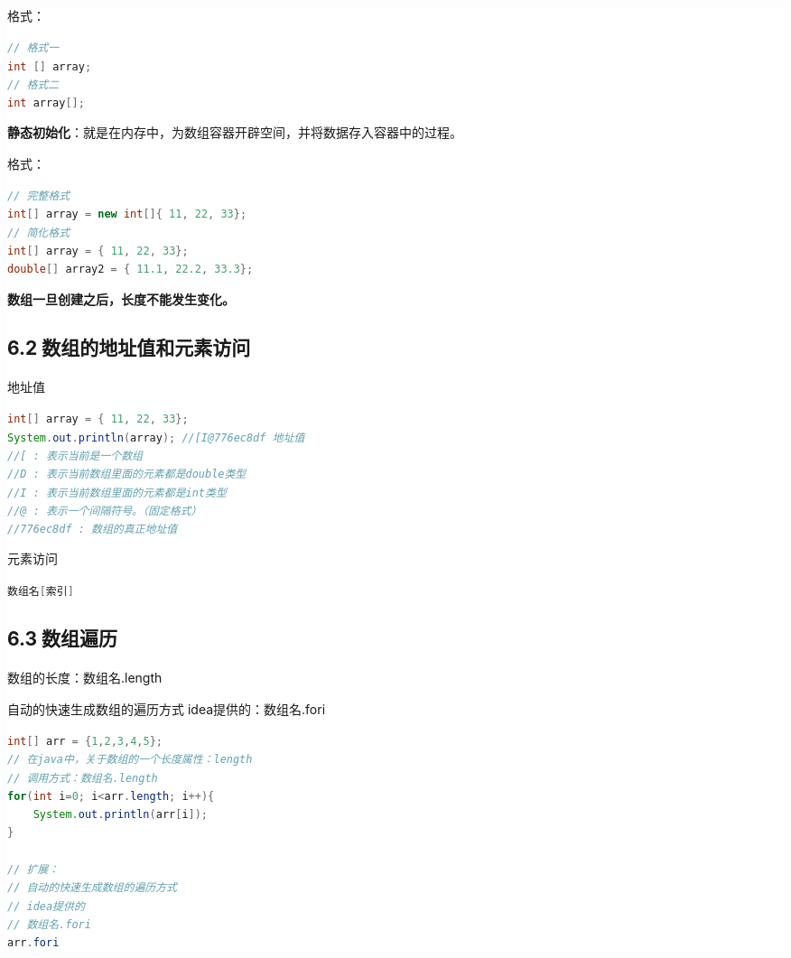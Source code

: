 格式：

```java
// 格式一
int [] array;
// 格式二
int array[];
```

**静态初始化**：就是在内存中，为数组容器开辟空间，并将数据存入容器中的过程。

格式：

```java
// 完整格式
int[] array = new int[]{ 11, 22, 33};
// 简化格式
int[] array = { 11, 22, 33};
double[] array2 = { 11.1, 22.2, 33.3};
```

**数组一旦创建之后，长度不能发生变化。**



## 6.2 数组的地址值和元素访问

地址值

```java
int[] array = { 11, 22, 33};
System.out.println(array); //[I@776ec8df 地址值
//[ : 表示当前是一个数组
//D : 表示当前数组里面的元素都是double类型
//I : 表示当前数组里面的元素都是int类型
//@ : 表示一个间隔符号。（固定格式）
//776ec8df : 数组的真正地址值
```

元素访问

```java
数组名[索引]
```



## 6.3 数组遍历

数组的长度：数组名.length

自动的快速生成数组的遍历方式 idea提供的：数组名.fori

```java
int[] arr = {1,2,3,4,5};
// 在java中，关于数组的一个长度属性：length
// 调用方式：数组名.length
for(int i=0; i<arr.length; i++){
    System.out.println(arr[i]);
}

// 扩展：
// 自动的快速生成数组的遍历方式
// idea提供的
// 数组名.fori
arr.fori
```
